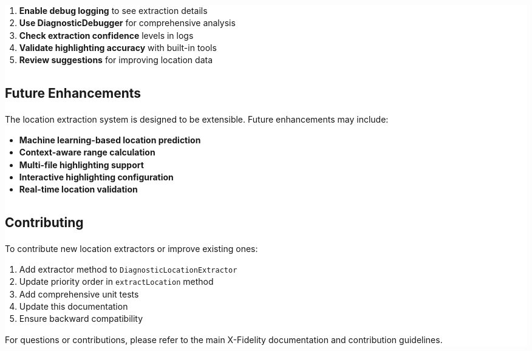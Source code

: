 1. **Enable debug logging** to see extraction details
2. **Use DiagnosticDebugger** for comprehensive analysis
3. **Check extraction confidence** levels in logs
4. **Validate highlighting accuracy** with built-in tools
5. **Review suggestions** for improving location data

## Future Enhancements

The location extraction system is designed to be extensible. Future enhancements may include:

- **Machine learning-based location prediction**
- **Context-aware range calculation**
- **Multi-file highlighting support**
- **Interactive highlighting configuration**
- **Real-time location validation**

## Contributing

To contribute new location extractors or improve existing ones:

1. Add extractor method to `DiagnosticLocationExtractor`
2. Update priority order in `extractLocation` method
3. Add comprehensive unit tests
4. Update this documentation
5. Ensure backward compatibility

For questions or contributions, please refer to the main X-Fidelity documentation and contribution guidelines. 
